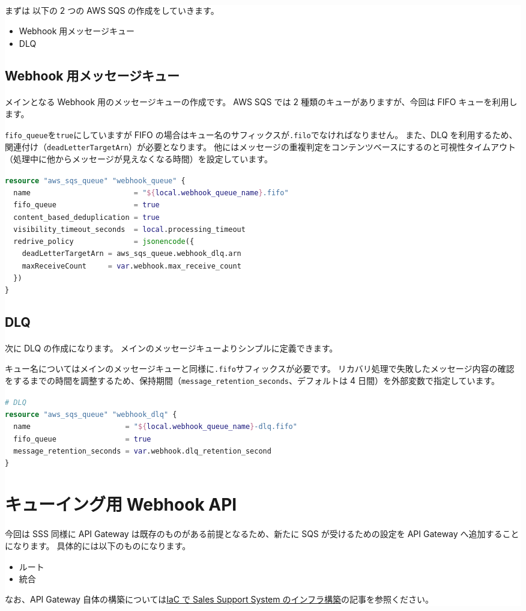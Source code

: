 まずは 以下の 2 つの AWS SQS の作成をしていきます。

- Webhook 用メッセージキュー
- DLQ

## Webhook 用メッセージキュー

メインとなる Webhook 用のメッセージキューの作成です。
AWS SQS では 2 種類のキューがありますが、今回は FIFO キューを利用します。

`fifo_queue`を`true`にしていますが FIFO の場合はキュー名のサフィックスが`.filo`でなければなりません。
また、DLQ を利用するため、関連付け（`deadLetterTargetArn`）が必要となります。
他にはメッセージの重複判定をコンテンツベースにするのと可視性タイムアウト（処理中に他からメッセージが見えなくなる時間）を設定しています。

```hcl:main.tf
resource "aws_sqs_queue" "webhook_queue" {
  name                        = "${local.webhook_queue_name}.fifo"
  fifo_queue                  = true
  content_based_deduplication = true
  visibility_timeout_seconds  = local.processing_timeout
  redrive_policy              = jsonencode({
    deadLetterTargetArn = aws_sqs_queue.webhook_dlq.arn
    maxReceiveCount     = var.webhook.max_receive_count
  })
}
```

## DLQ

次に DLQ の作成になります。
メインのメッセージキューよりシンプルに定義できます。

キュー名についてはメインのメッセージキューと同様に`.fifo`サフィックスが必要です。
リカバリ処理で失敗したメッセージ内容の確認をするまでの時間を調整するため、保持期間（`message_retention_seconds`、デフォルトは 4 日間）を外部変数で指定しています。

```hcl:main.tf
# DLQ
resource "aws_sqs_queue" "webhook_dlq" {
  name                      = "${local.webhook_queue_name}-dlq.fifo"
  fifo_queue                = true
  message_retention_seconds = var.webhook.dlq_retention_second
}
```

# キューイング用 Webhook API

今回は SSS 同様に API Gateway は既存のものがある前提となるため、新たに SQS が受けるための設定を API Gateway へ追加することになります。
具体的には以下のものになります。

- ルート
- 統合

なお、API Gateway 自体の構築については[IaC で Sales Support System のインフラ構築](/in-house-project/sss/sss-by-iac/#api-gateway-%E3%81%AE%E6%A7%8B%E7%AF%89)の記事を参照ください。
